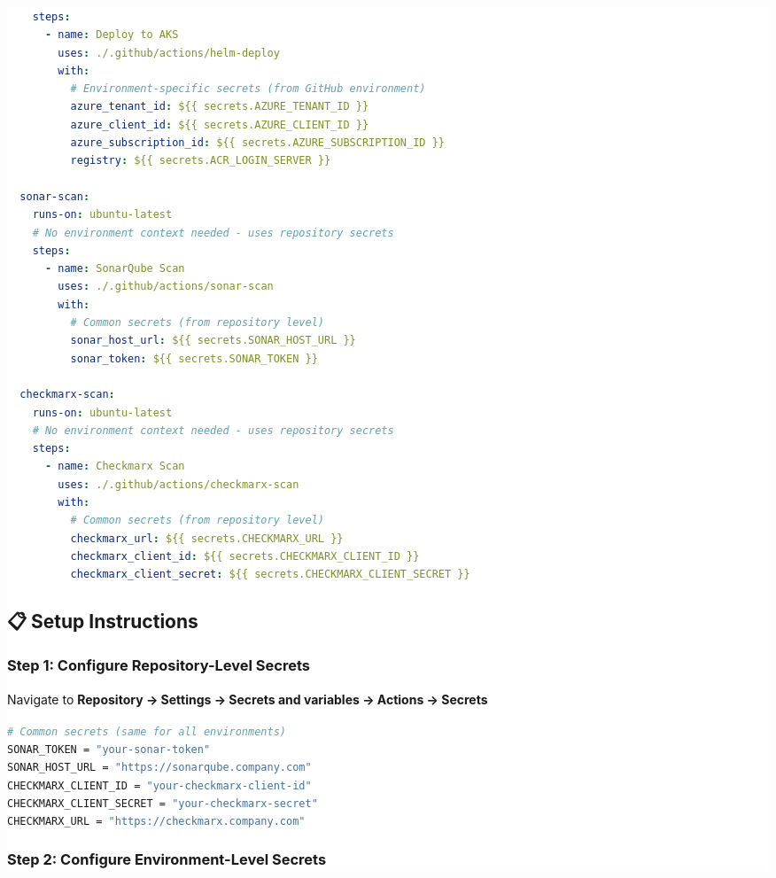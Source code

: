 ```yaml
    steps:
      - name: Deploy to AKS
        uses: ./.github/actions/helm-deploy
        with:
          # Environment-specific secrets (from GitHub environment)
          azure_tenant_id: ${{ secrets.AZURE_TENANT_ID }}
          azure_client_id: ${{ secrets.AZURE_CLIENT_ID }}
          azure_subscription_id: ${{ secrets.AZURE_SUBSCRIPTION_ID }}
          registry: ${{ secrets.ACR_LOGIN_SERVER }}

  sonar-scan:
    runs-on: ubuntu-latest
    # No environment context needed - uses repository secrets
    steps:
      - name: SonarQube Scan
        uses: ./.github/actions/sonar-scan
        with:
          # Common secrets (from repository level)
          sonar_host_url: ${{ secrets.SONAR_HOST_URL }}
          sonar_token: ${{ secrets.SONAR_TOKEN }}

  checkmarx-scan:
    runs-on: ubuntu-latest
    # No environment context needed - uses repository secrets
    steps:
      - name: Checkmarx Scan
        uses: ./.github/actions/checkmarx-scan
        with:
          # Common secrets (from repository level)
          checkmarx_url: ${{ secrets.CHECKMARX_URL }}
          checkmarx_client_id: ${{ secrets.CHECKMARX_CLIENT_ID }}
          checkmarx_client_secret: ${{ secrets.CHECKMARX_CLIENT_SECRET }}
```

## 📋 **Setup Instructions**

### **Step 1: Configure Repository-Level Secrets**

Navigate to **Repository → Settings → Secrets and variables → Actions → Secrets**

```bash
# Common secrets (same for all environments)
SONAR_TOKEN = "your-sonar-token"
SONAR_HOST_URL = "https://sonarqube.company.com"
CHECKMARX_CLIENT_ID = "your-checkmarx-client-id"
CHECKMARX_CLIENT_SECRET = "your-checkmarx-secret"
CHECKMARX_URL = "https://checkmarx.company.com"
```

### **Step 2: Configure Environment-Level Secrets**
